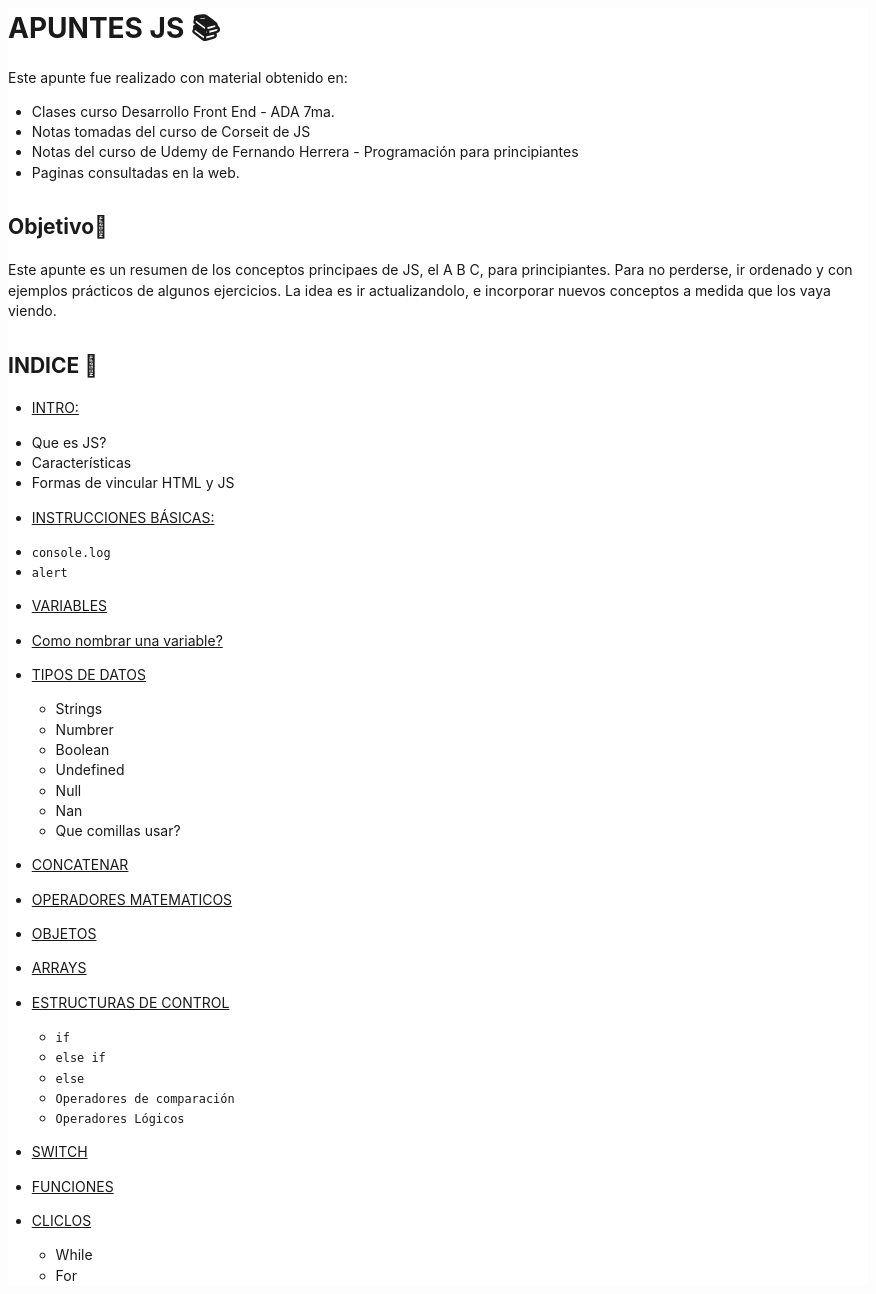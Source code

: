 # APUNTES JS 📚

Este apunte fue realizado con material obtenido en:
- Clases curso Desarrollo Front End - ADA 7ma.
- Notas tomadas del curso de Corseit de JS
- Notas del curso de Udemy de Fernando Herrera - Programación para principiantes
- Paginas consultadas en la web.

## Objetivo🎯
Este apunte es un resumen de los conceptos principaes de JS, el A B C, para principiantes.
Para no perderse, ir ordenado y con ejemplos prácticos de algunos ejercicios.
La idea es ir actualizandolo, e incorporar nuevos conceptos a medida que los vaya viendo.

<a name="indice"></a>

## INDICE 📑
* [INTRO:](#intro)
- Que es JS?
- Características
- Formas de vincular HTML y JS

* [INSTRUCCIONES BÁSICAS:](#instrucciones)
- `console.log`
- `alert`

* [VARIABLES](#variables)
* [Como nombrar una variable?](#nombre_variable)
* [TIPOS DE DATOS](#tipo_dato)
    - Strings
    - Numbrer
    - Boolean
    - Undefined
    - Null
    - Nan
    - Que comillas usar?

* [CONCATENAR](#concat)
* [OPERADORES MATEMATICOS](#op_mat)
* [OBJETOS](#objetos)
* [ARRAYS](#arrays)
* [ESTRUCTURAS DE CONTROL](#control)
    - `if`
    - `else if`
    - `else`
    - `Operadores de comparación`
    - `Operadores Lógicos`

* [SWITCH](#switch)

* [FUNCIONES](#funciones)

* [CLICLOS](#ciclos)
    * While
    * For
